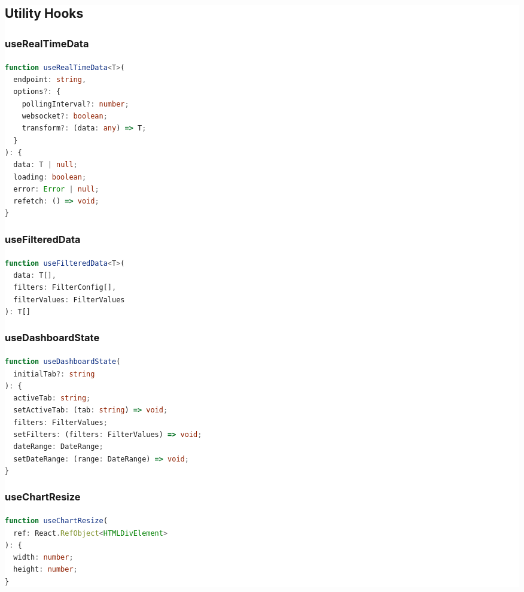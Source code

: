 ## Utility Hooks

### useRealTimeData
```typescript
function useRealTimeData<T>(
  endpoint: string,
  options?: {
    pollingInterval?: number;
    websocket?: boolean;
    transform?: (data: any) => T;
  }
): {
  data: T | null;
  loading: boolean;
  error: Error | null;
  refetch: () => void;
}
```

### useFilteredData
```typescript
function useFilteredData<T>(
  data: T[],
  filters: FilterConfig[],
  filterValues: FilterValues
): T[]
```

### useDashboardState
```typescript
function useDashboardState(
  initialTab?: string
): {
  activeTab: string;
  setActiveTab: (tab: string) => void;
  filters: FilterValues;
  setFilters: (filters: FilterValues) => void;
  dateRange: DateRange;
  setDateRange: (range: DateRange) => void;
}
```

### useChartResize
```typescript
function useChartResize(
  ref: React.RefObject<HTMLDivElement>
): {
  width: number;
  height: number;
}
```

